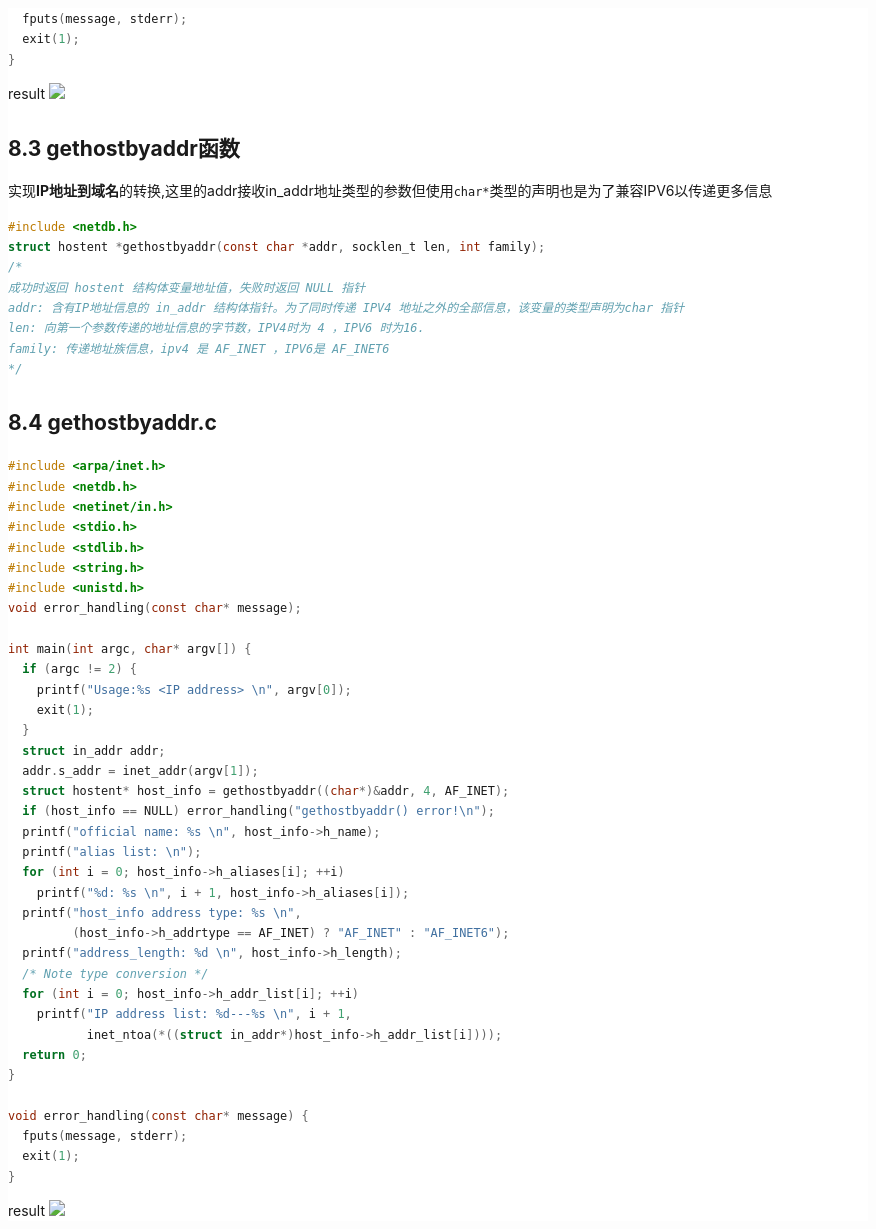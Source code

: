 ```c
  fputs(message, stderr);
  exit(1);
}
```
result
![](attachment/568d85cab2ef72a5728042172e904ce7.png)
## 8.3 gethostbyaddr函数
实现**IP地址到域名**的转换,这里的addr接收in_addr地址类型的参数但使用`char*`类型的声明也是为了兼容IPV6以传递更多信息
```c
#include <netdb.h>
struct hostent *gethostbyaddr(const char *addr, socklen_t len, int family);
/*
成功时返回 hostent 结构体变量地址值，失败时返回 NULL 指针
addr: 含有IP地址信息的 in_addr 结构体指针。为了同时传递 IPV4 地址之外的全部信息，该变量的类型声明为char 指针
len: 向第⼀个参数传递的地址信息的字节数，IPV4时为 4 ，IPV6 时为16.
family: 传递地址族信息，ipv4 是 AF_INET ，IPV6是 AF_INET6
*/
```
## 8.4 gethostbyaddr.c
```c
#include <arpa/inet.h>
#include <netdb.h>
#include <netinet/in.h>
#include <stdio.h>
#include <stdlib.h>
#include <string.h>
#include <unistd.h>
void error_handling(const char* message);

int main(int argc, char* argv[]) {
  if (argc != 2) {
    printf("Usage:%s <IP address> \n", argv[0]);
    exit(1);
  }
  struct in_addr addr;
  addr.s_addr = inet_addr(argv[1]);
  struct hostent* host_info = gethostbyaddr((char*)&addr, 4, AF_INET);
  if (host_info == NULL) error_handling("gethostbyaddr() error!\n");
  printf("official name: %s \n", host_info->h_name);
  printf("alias list: \n");
  for (int i = 0; host_info->h_aliases[i]; ++i)
    printf("%d: %s \n", i + 1, host_info->h_aliases[i]);
  printf("host_info address type: %s \n",
         (host_info->h_addrtype == AF_INET) ? "AF_INET" : "AF_INET6");
  printf("address_length: %d \n", host_info->h_length);
  /* Note type conversion */
  for (int i = 0; host_info->h_addr_list[i]; ++i)
    printf("IP address list: %d---%s \n", i + 1,
           inet_ntoa(*((struct in_addr*)host_info->h_addr_list[i])));
  return 0;
}

void error_handling(const char* message) {
  fputs(message, stderr);
  exit(1);
}
```
result
![](attachment/cfe30a4cb38058933f4e764477b5248e.png)